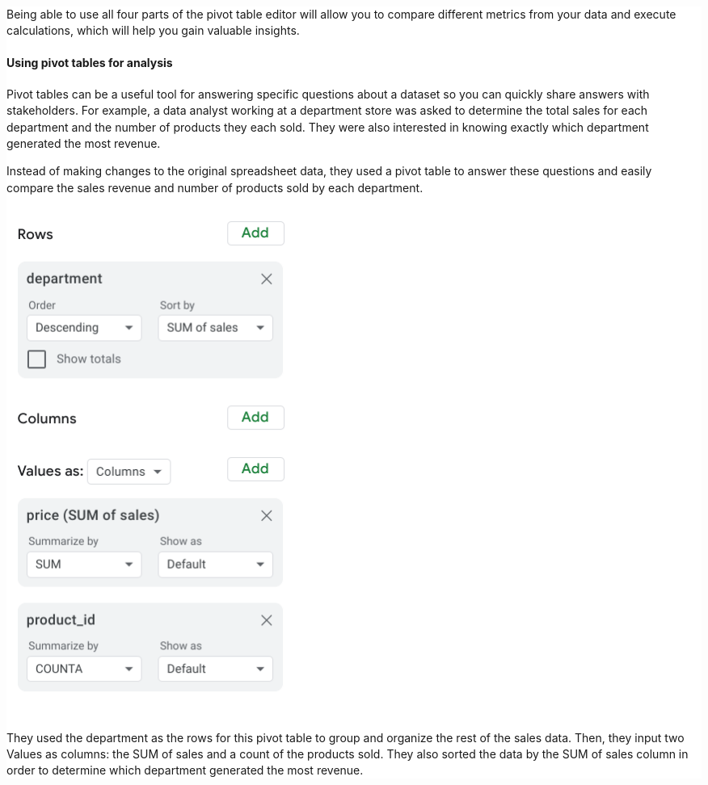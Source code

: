 Being able to use all four parts of the pivot table editor will allow
you to compare different metrics from your data and execute
calculations, which will help you gain valuable insights.

#### Using pivot tables for analysis

Pivot tables can be a useful tool for answering specific questions about
a dataset so you can quickly share answers with stakeholders. For
example, a data analyst working at a department store was asked to
determine the total sales for each department and the number of products
they each sold. They were also interested in knowing exactly which
department generated the most revenue.

Instead of making changes to the original spreadsheet data, they used a
pivot table to answer these questions and easily compare the sales
revenue and number of products sold by each department.

<img src="./media/image50.png" style="width:3.63958in;height:6.53472in"
alt="Graphical user interface, application Description automatically generated" />

They used the department as the rows for this pivot table to group and
organize the rest of the sales data. Then, they input two Values as
columns: the SUM of sales and a count of the products sold. They also
sorted the data by the SUM of sales column in order to determine which
department generated the most revenue.
